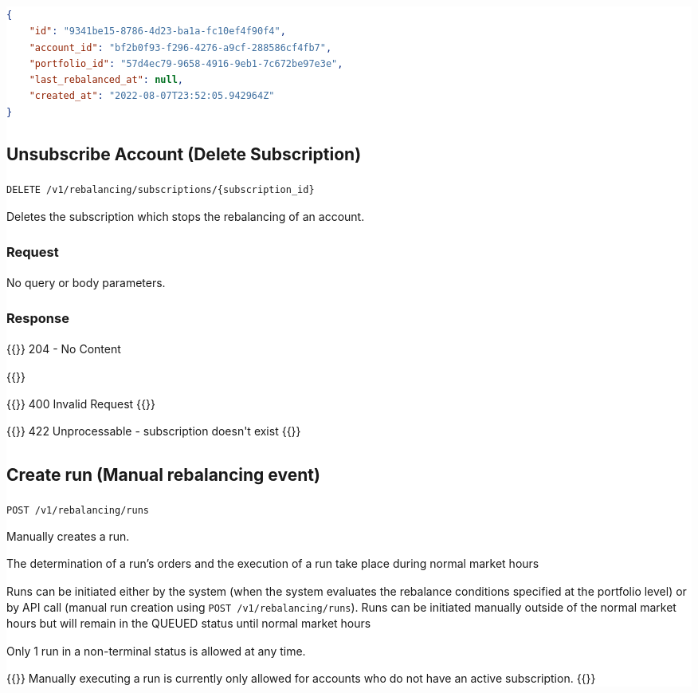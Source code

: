 ```json
{
    "id": "9341be15-8786-4d23-ba1a-fc10ef4f90f4",
    "account_id": "bf2b0f93-f296-4276-a9cf-288586cf4fb7",
    "portfolio_id": "57d4ec79-9658-4916-9eb1-7c672be97e3e",
    "last_rebalanced_at": null,
    "created_at": "2022-08-07T23:52:05.942964Z"
}
```


## Unsubscribe Account (Delete Subscription)

`DELETE /v1/rebalancing/subscriptions/{subscription_id}`

Deletes the subscription which stops the rebalancing of an account.

### Request

No query or body parameters.

### Response

{{<hint good>}}
204 - No Content

{{</hint>}}

{{<hint warning>}}
400 Invalid Request
{{</hint>}}

{{<hint warning>}}
422 Unprocessable - subscription doesn't exist
{{</hint>}}


## Create run (Manual rebalancing event)

`POST /v1/rebalancing/runs`

Manually creates a run.

The determination of a run’s orders and the execution of a run take place during normal market hours

Runs can be initiated either by the system (when the system evaluates the rebalance conditions specified at the portfolio level) or by API call (manual run creation using `POST /v1/rebalancing/runs`). Runs can be initiated manually outside of the normal market hours but will remain in the QUEUED status until normal market hours

Only 1 run in a non-terminal status is allowed at any time.

{{<hint warning>}}
Manually executing a run is currently only allowed for accounts who do not have an active subscription.
{{</hint>}}
